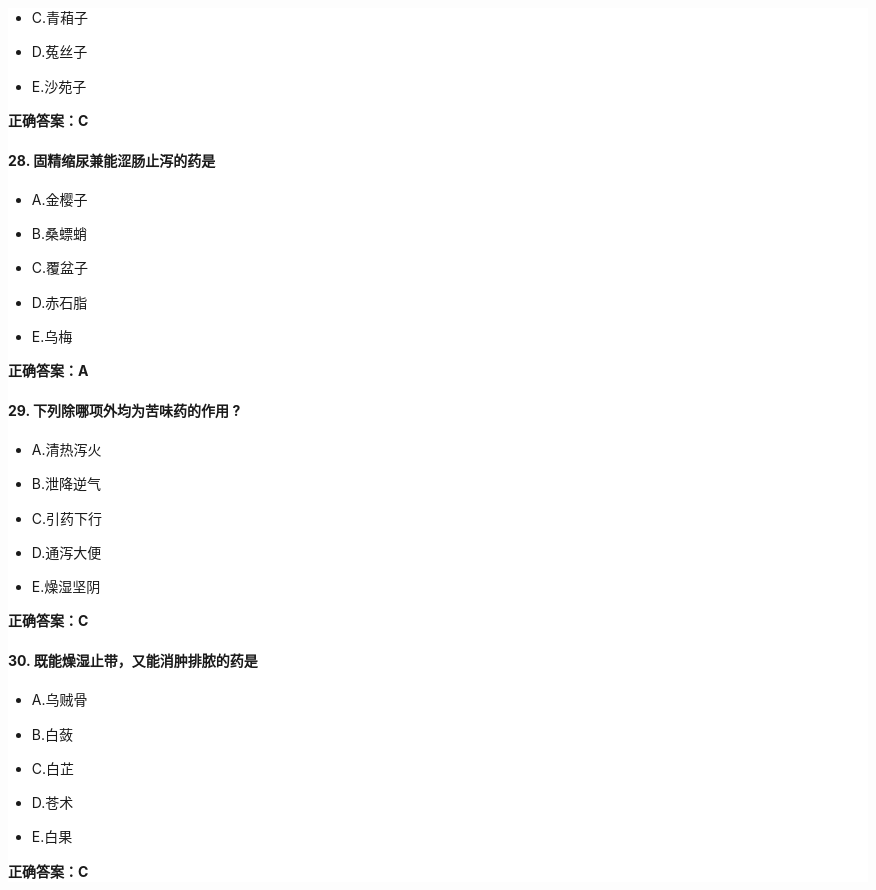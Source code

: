 * C.青葙子

* D.菟丝子

* E.沙苑子

**正确答案：C**







#### 28. 固精缩尿兼能涩肠止泻的药是

* A.金樱子

* B.桑螵蛸

* C.覆盆子

* D.赤石脂

* E.乌梅

**正确答案：A**







#### 29. 下列除哪项外均为苦味药的作用 ?

* A.清热泻火

* B.泄降逆气

* C.引药下行

* D.通泻大便

* E.燥湿坚阴

**正确答案：C**







#### 30. 既能燥湿止带，又能消肿排脓的药是

* A.乌贼骨

* B.白蔹

* C.白芷

* D.苍术

* E.白果

**正确答案：C**


